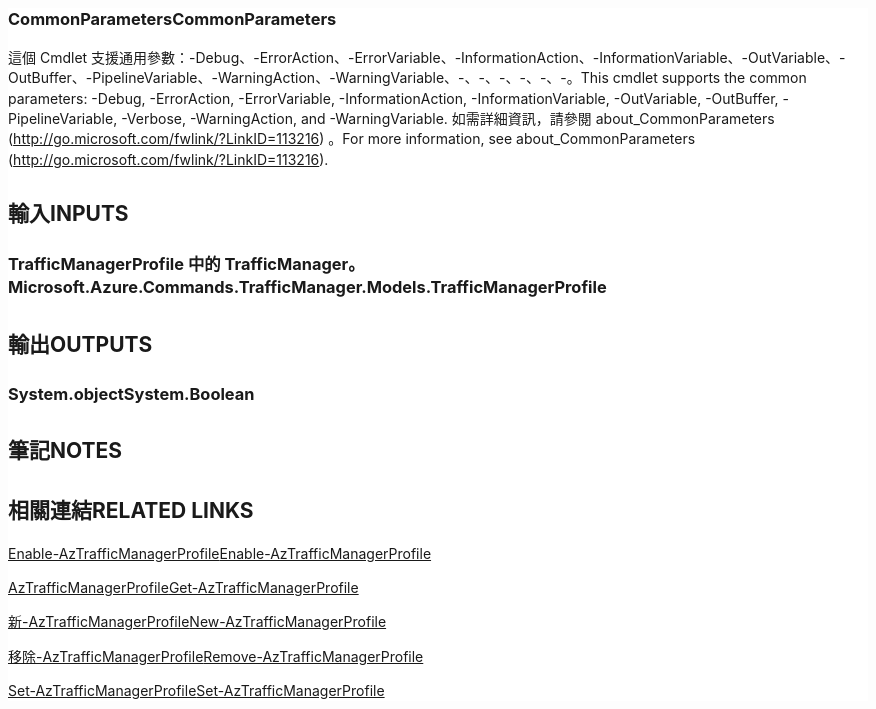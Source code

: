 ### <span data-ttu-id="05e8b-139">CommonParameters</span><span class="sxs-lookup"><span data-stu-id="05e8b-139">CommonParameters</span></span>
<span data-ttu-id="05e8b-140">這個 Cmdlet 支援通用參數：-Debug、-ErrorAction、-ErrorVariable、-InformationAction、-InformationVariable、-OutVariable、-OutBuffer、-PipelineVariable、-WarningAction、-WarningVariable、-、-、-、-、-、-。</span><span class="sxs-lookup"><span data-stu-id="05e8b-140">This cmdlet supports the common parameters: -Debug, -ErrorAction, -ErrorVariable, -InformationAction, -InformationVariable, -OutVariable, -OutBuffer, -PipelineVariable, -Verbose, -WarningAction, and -WarningVariable.</span></span> <span data-ttu-id="05e8b-141">如需詳細資訊，請參閱 about_CommonParameters (http://go.microsoft.com/fwlink/?LinkID=113216) 。</span><span class="sxs-lookup"><span data-stu-id="05e8b-141">For more information, see about_CommonParameters (http://go.microsoft.com/fwlink/?LinkID=113216).</span></span>

## <span data-ttu-id="05e8b-142">輸入</span><span class="sxs-lookup"><span data-stu-id="05e8b-142">INPUTS</span></span>

### <span data-ttu-id="05e8b-143">TrafficManagerProfile 中的 TrafficManager。</span><span class="sxs-lookup"><span data-stu-id="05e8b-143">Microsoft.Azure.Commands.TrafficManager.Models.TrafficManagerProfile</span></span>

## <span data-ttu-id="05e8b-144">輸出</span><span class="sxs-lookup"><span data-stu-id="05e8b-144">OUTPUTS</span></span>

### <span data-ttu-id="05e8b-145">System.object</span><span class="sxs-lookup"><span data-stu-id="05e8b-145">System.Boolean</span></span>

## <span data-ttu-id="05e8b-146">筆記</span><span class="sxs-lookup"><span data-stu-id="05e8b-146">NOTES</span></span>

## <span data-ttu-id="05e8b-147">相關連結</span><span class="sxs-lookup"><span data-stu-id="05e8b-147">RELATED LINKS</span></span>

[<span data-ttu-id="05e8b-148">Enable-AzTrafficManagerProfile</span><span class="sxs-lookup"><span data-stu-id="05e8b-148">Enable-AzTrafficManagerProfile</span></span>](./Enable-AzTrafficManagerProfile.md)

[<span data-ttu-id="05e8b-149">AzTrafficManagerProfile</span><span class="sxs-lookup"><span data-stu-id="05e8b-149">Get-AzTrafficManagerProfile</span></span>](./Get-AzTrafficManagerProfile.md)

[<span data-ttu-id="05e8b-150">新-AzTrafficManagerProfile</span><span class="sxs-lookup"><span data-stu-id="05e8b-150">New-AzTrafficManagerProfile</span></span>](./New-AzTrafficManagerProfile.md)

[<span data-ttu-id="05e8b-151">移除-AzTrafficManagerProfile</span><span class="sxs-lookup"><span data-stu-id="05e8b-151">Remove-AzTrafficManagerProfile</span></span>](./Remove-AzTrafficManagerProfile.md)

[<span data-ttu-id="05e8b-152">Set-AzTrafficManagerProfile</span><span class="sxs-lookup"><span data-stu-id="05e8b-152">Set-AzTrafficManagerProfile</span></span>](./Set-AzTrafficManagerProfile.md)


